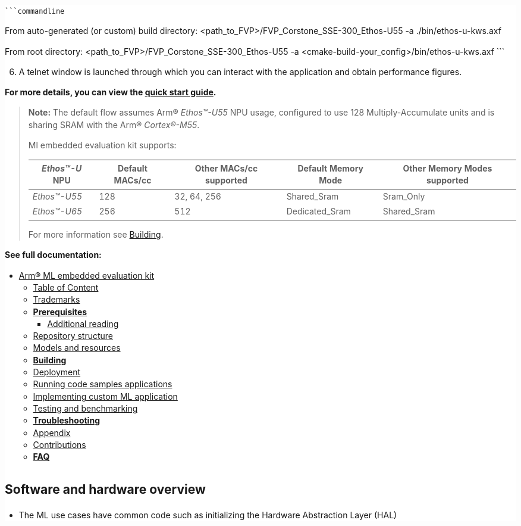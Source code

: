     ```commandline
   From auto-generated (or custom) build directory:
   <path_to_FVP>/FVP_Corstone_SSE-300_Ethos-U55 -a ./bin/ethos-u-kws.axf
   
   From root directory:
   <path_to_FVP>/FVP_Corstone_SSE-300_Ethos-U55 -a <cmake-build-your_config>/bin/ethos-u-kws.axf
    ```

6. A telnet window is launched through which you can interact with the application and obtain performance figures.


**For more details, you can view the [quick start guide](docs/quick_start.md).**

> **Note:** The default flow assumes Arm® *Ethos™-U55* NPU usage, configured to use 128 Multiply-Accumulate units
> and is sharing SRAM with the Arm® *Cortex®-M55*.
>
> Ml embedded evaluation kit supports:
>
> |  *Ethos™-U* NPU  | Default MACs/cc | Other MACs/cc supported | Default Memory Mode | Other Memory Modes supported |
> |------------------|-----------------|-------------------------|---------------------|------------------------------|
> |   *Ethos™-U55*   |       128       |      32, 64, 256        |     Shared_Sram     |          Sram_Only           |
> |   *Ethos™-U65*   |       256       |          512            |    Dedicated_Sram   |         Shared_Sram          |
>
> For more information see [Building](./docs/documentation.md#building).

**See full documentation:**

- [Arm® ML embedded evaluation kit](./docs/documentation.md#arm_ml-embedded-evaluation-kit)
  - [Table of Content](./docs/documentation.md#table-of-content)
  - [Trademarks](./docs/documentation.md#trademarks)
  - **[Prerequisites](./docs/documentation.md#prerequisites)**
    - [Additional reading](./docs/documentation.md#additional-reading)
  - [Repository structure](./docs/documentation.md#repository-structure)
  - [Models and resources](./docs/documentation.md#models-and-resources)
  - **[Building](./docs/documentation.md#building)**
  - [Deployment](./docs/documentation.md#deployment)
  - [Running code samples applications](./docs/documentation.md#running-code-samples-applications)
  - [Implementing custom ML application](./docs/documentation.md#implementing-custom-ml-application)
  - [Testing and benchmarking](./docs/documentation.md#testing-and-benchmarking)
  - **[Troubleshooting](./docs/documentation.md#troubleshooting)**
  - [Appendix](./docs/documentation.md#appendix)
  - [Contributions](./docs/documentation.md#contributing)
  - **[FAQ](./docs/documentation.md#faq)**

## Software and hardware overview

* The ML use cases have common code such as initializing the Hardware Abstraction Layer (HAL)
